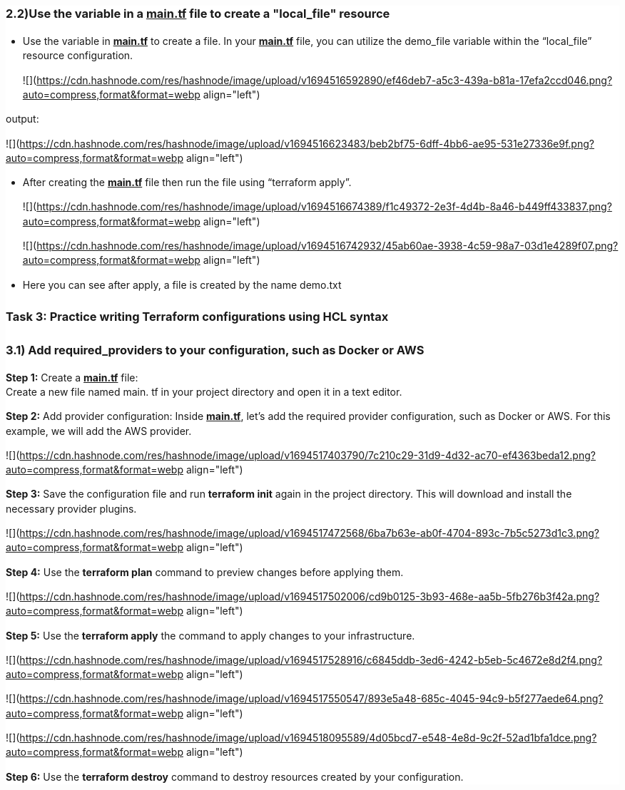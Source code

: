 
### 2.2)Use the variable in a [**main.tf**](http://main.tf/) **file to create a "local\_file" resource**

* Use the variable in [**main.tf**](http://main.tf/) to create a file. In your [**main.tf**](http://main.tf/) file, you can utilize the demo\_file variable within the “local\_file” resource configuration.
    
    ![](https://cdn.hashnode.com/res/hashnode/image/upload/v1694516592890/ef46deb7-a5c3-439a-b81a-17efa2ccd046.png?auto=compress,format&format=webp align="left")
    

output:

![](https://cdn.hashnode.com/res/hashnode/image/upload/v1694516623483/beb2bf75-6dff-4bb6-ae95-531e27336e9f.png?auto=compress,format&format=webp align="left")

* After creating the [**main.tf**](http://main.tf/) file then run the file using “terraform apply”.
    
    ![](https://cdn.hashnode.com/res/hashnode/image/upload/v1694516674389/f1c49372-2e3f-4d4b-8a46-b449ff433837.png?auto=compress,format&format=webp align="left")
    
    ![](https://cdn.hashnode.com/res/hashnode/image/upload/v1694516742932/45ab60ae-3938-4c59-98a7-03d1e4289f07.png?auto=compress,format&format=webp align="left")
    
* Here you can see after apply, a file is created by the name demo.txt
    

### Task 3: Practice writing Terraform configurations using HCL syntax

### 3.1) Add required\_providers to your configuration, such as Docker or AWS

**Step 1:** Create a [**main.tf**](http://main.tf/) file:  
Create a new file named main. tf in your project directory and open it in a text editor.

**Step 2:** Add provider configuration: Inside [**main.tf**](http://main.tf/), let’s add the required provider configuration, such as Docker or AWS. For this example, we will add the AWS provider.

![](https://cdn.hashnode.com/res/hashnode/image/upload/v1694517403790/7c210c29-31d9-4d32-ac70-ef4363beda12.png?auto=compress,format&format=webp align="left")

**Step 3:** Save the configuration file and run **terraform init** again in the project directory. This will download and install the necessary provider plugins.

![](https://cdn.hashnode.com/res/hashnode/image/upload/v1694517472568/6ba7b63e-ab0f-4704-893c-7b5c5273d1c3.png?auto=compress,format&format=webp align="left")

**Step 4:** Use the **terraform plan** command to preview changes before applying them.

![](https://cdn.hashnode.com/res/hashnode/image/upload/v1694517502006/cd9b0125-3b93-468e-aa5b-5fb276b3f42a.png?auto=compress,format&format=webp align="left")

**Step 5:** Use the **terraform apply** the command to apply changes to your infrastructure.

![](https://cdn.hashnode.com/res/hashnode/image/upload/v1694517528916/c6845ddb-3ed6-4242-b5eb-5c4672e8d2f4.png?auto=compress,format&format=webp align="left")

![](https://cdn.hashnode.com/res/hashnode/image/upload/v1694517550547/893e5a48-685c-4045-94c9-b5f277aede64.png?auto=compress,format&format=webp align="left")

![](https://cdn.hashnode.com/res/hashnode/image/upload/v1694518095589/4d05bcd7-e548-4e8d-9c2f-52ad1bfa1dce.png?auto=compress,format&format=webp align="left")

**Step 6:** Use the **terraform destroy** command to destroy resources created by your configuration.